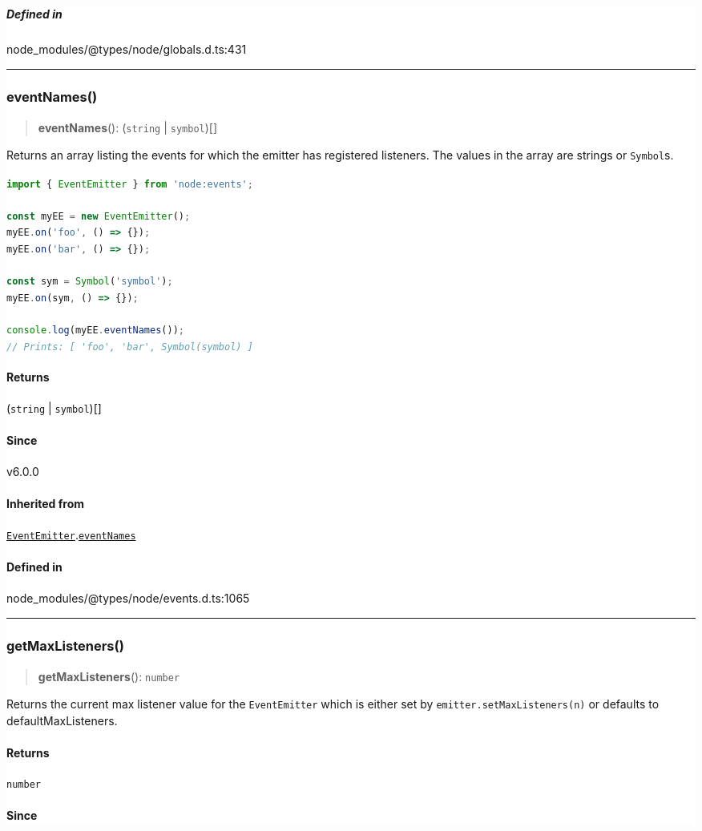 ##### Defined in

node\_modules/@types/node/globals.d.ts:431

***

### eventNames()

> **eventNames**(): (`string` \| `symbol`)[]

Returns an array listing the events for which the emitter has registered
listeners. The values in the array are strings or `Symbol`s.

```js
import { EventEmitter } from 'node:events';

const myEE = new EventEmitter();
myEE.on('foo', () => {});
myEE.on('bar', () => {});

const sym = Symbol('symbol');
myEE.on(sym, () => {});

console.log(myEE.eventNames());
// Prints: [ 'foo', 'bar', Symbol(symbol) ]
```

#### Returns

(`string` \| `symbol`)[]

#### Since

v6.0.0

#### Inherited from

[`EventEmitter`](EventEmitter.md).[`eventNames`](EventEmitter.md#eventnames)

#### Defined in

node\_modules/@types/node/events.d.ts:1065

***

### getMaxListeners()

> **getMaxListeners**(): `number`

Returns the current max listener value for the `EventEmitter` which is either
set by `emitter.setMaxListeners(n)` or defaults to defaultMaxListeners.

#### Returns

`number`

#### Since
